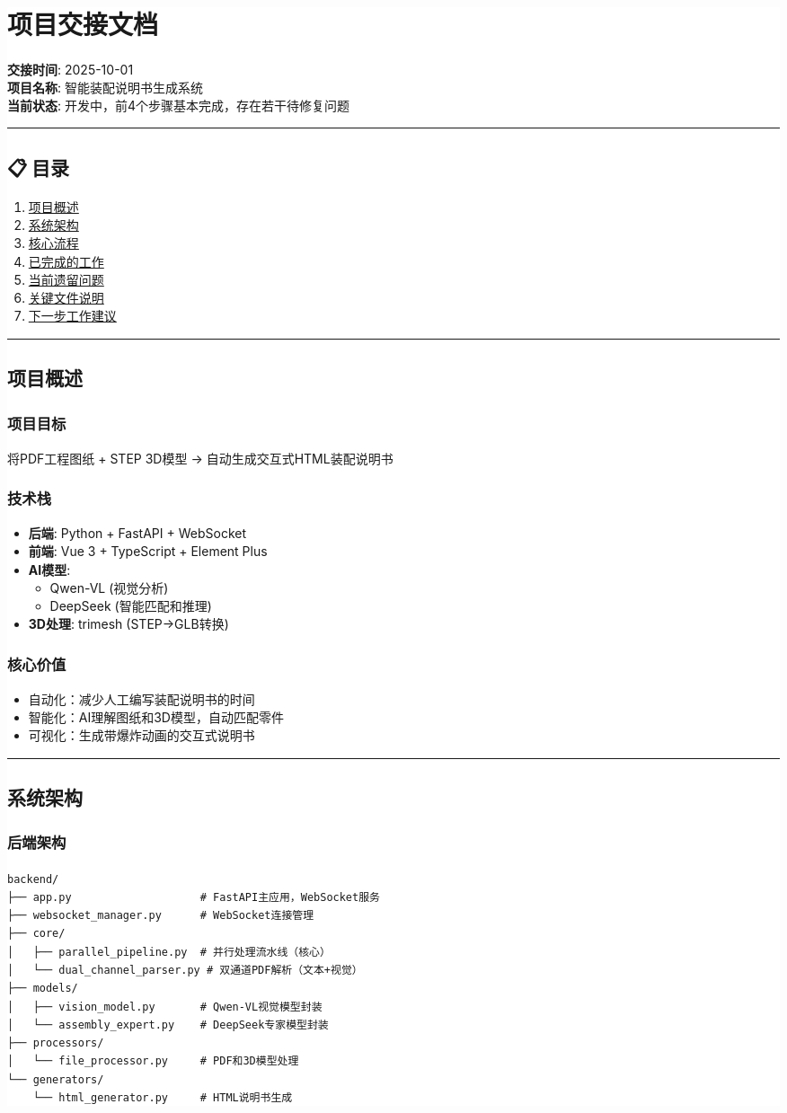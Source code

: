 # 项目交接文档

**交接时间**: 2025-10-01  
**项目名称**: 智能装配说明书生成系统  
**当前状态**: 开发中，前4个步骤基本完成，存在若干待修复问题

---

## 📋 目录

1. [项目概述](#项目概述)
2. [系统架构](#系统架构)
3. [核心流程](#核心流程)
4. [已完成的工作](#已完成的工作)
5. [当前遗留问题](#当前遗留问题)
6. [关键文件说明](#关键文件说明)
7. [下一步工作建议](#下一步工作建议)

---

## 项目概述

### 项目目标
将PDF工程图纸 + STEP 3D模型 → 自动生成交互式HTML装配说明书

### 技术栈
- **后端**: Python + FastAPI + WebSocket
- **前端**: Vue 3 + TypeScript + Element Plus
- **AI模型**: 
  - Qwen-VL (视觉分析)
  - DeepSeek (智能匹配和推理)
- **3D处理**: trimesh (STEP→GLB转换)

### 核心价值
- 自动化：减少人工编写装配说明书的时间
- 智能化：AI理解图纸和3D模型，自动匹配零件
- 可视化：生成带爆炸动画的交互式说明书

---

## 系统架构

### 后端架构
```
backend/
├── app.py                    # FastAPI主应用，WebSocket服务
├── websocket_manager.py      # WebSocket连接管理
├── core/
│   ├── parallel_pipeline.py  # 并行处理流水线（核心）
│   └── dual_channel_parser.py # 双通道PDF解析（文本+视觉）
├── models/
│   ├── vision_model.py       # Qwen-VL视觉模型封装
│   └── assembly_expert.py    # DeepSeek专家模型封装
├── processors/
│   └── file_processor.py     # PDF和3D模型处理
└── generators/
    └── html_generator.py     # HTML说明书生成
```
